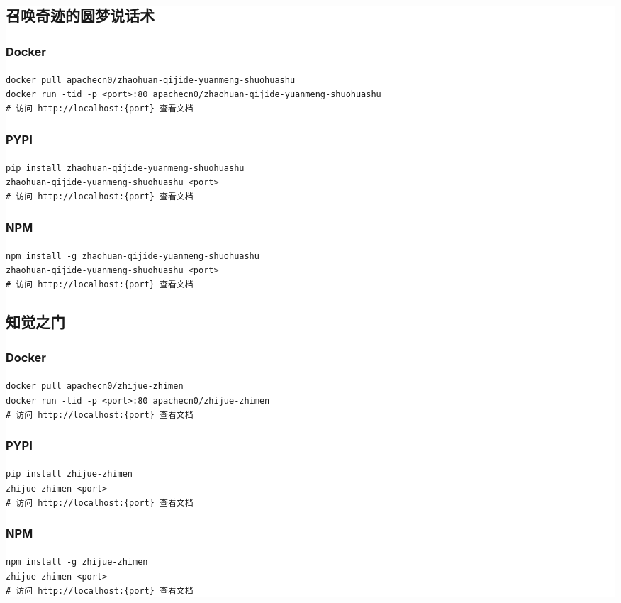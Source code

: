 ## 召唤奇迹的圆梦说话术


### Docker

```
docker pull apachecn0/zhaohuan-qijide-yuanmeng-shuohuashu
docker run -tid -p <port>:80 apachecn0/zhaohuan-qijide-yuanmeng-shuohuashu
# 访问 http://localhost:{port} 查看文档
```

### PYPI

```
pip install zhaohuan-qijide-yuanmeng-shuohuashu
zhaohuan-qijide-yuanmeng-shuohuashu <port>
# 访问 http://localhost:{port} 查看文档
```

### NPM

```
npm install -g zhaohuan-qijide-yuanmeng-shuohuashu
zhaohuan-qijide-yuanmeng-shuohuashu <port>
# 访问 http://localhost:{port} 查看文档
```

## 知觉之门


### Docker

```
docker pull apachecn0/zhijue-zhimen
docker run -tid -p <port>:80 apachecn0/zhijue-zhimen
# 访问 http://localhost:{port} 查看文档
```

### PYPI

```
pip install zhijue-zhimen
zhijue-zhimen <port>
# 访问 http://localhost:{port} 查看文档
```

### NPM

```
npm install -g zhijue-zhimen
zhijue-zhimen <port>
# 访问 http://localhost:{port} 查看文档
```

